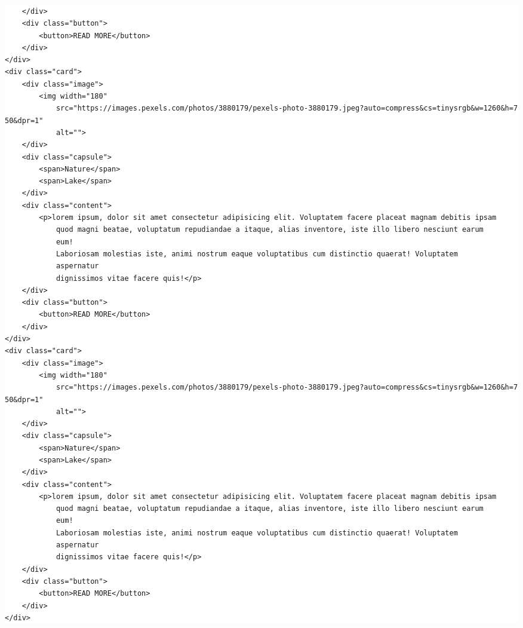         </div>
        <div class="button">
            <button>READ MORE</button>
        </div>
    </div>
    <div class="card">
        <div class="image">
            <img width="180"
                src="https://images.pexels.com/photos/3880179/pexels-photo-3880179.jpeg?auto=compress&cs=tinysrgb&w=1260&h=750&dpr=1"
                alt="">
        </div>
        <div class="capsule">
            <span>Nature</span>
            <span>Lake</span>
        </div>
        <div class="content">
            <p>lorem ipsum, dolor sit amet consectetur adipisicing elit. Voluptatem facere placeat magnam debitis ipsam
                quod magni beatae, voluptatum repudiandae a itaque, alias inventore, iste illo libero nesciunt earum
                eum!
                Laboriosam molestias iste, animi nostrum eaque voluptatibus cum distinctio quaerat! Voluptatem
                aspernatur
                dignissimos vitae facere quis!</p>
        </div>
        <div class="button">
            <button>READ MORE</button>
        </div>
    </div>
    <div class="card">
        <div class="image">
            <img width="180"
                src="https://images.pexels.com/photos/3880179/pexels-photo-3880179.jpeg?auto=compress&cs=tinysrgb&w=1260&h=750&dpr=1"
                alt="">
        </div>
        <div class="capsule">
            <span>Nature</span>
            <span>Lake</span>
        </div>
        <div class="content">
            <p>lorem ipsum, dolor sit amet consectetur adipisicing elit. Voluptatem facere placeat magnam debitis ipsam
                quod magni beatae, voluptatum repudiandae a itaque, alias inventore, iste illo libero nesciunt earum
                eum!
                Laboriosam molestias iste, animi nostrum eaque voluptatibus cum distinctio quaerat! Voluptatem
                aspernatur
                dignissimos vitae facere quis!</p>
        </div>
        <div class="button">
            <button>READ MORE</button>
        </div>
    </div>
</body>

</html>
